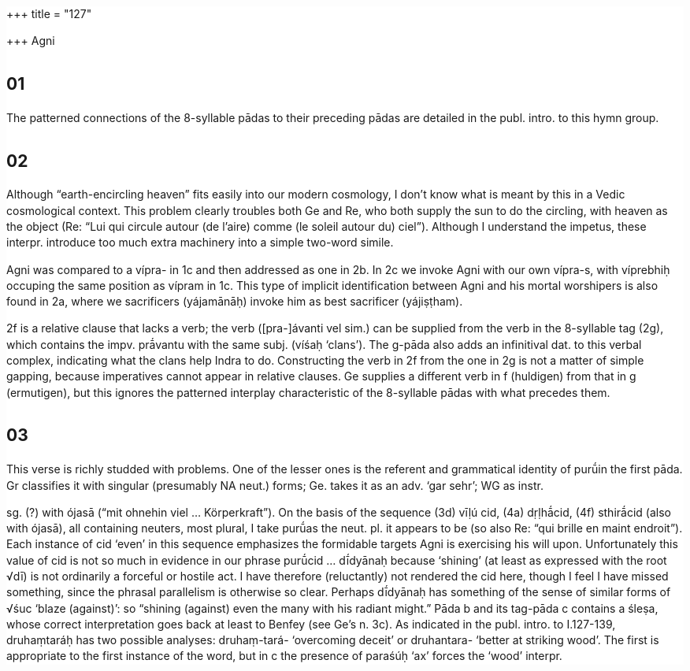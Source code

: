 +++
title = "127"

+++
Agni


## 01
The patterned connections of the 8-syllable pādas to their preceding pādas are detailed in the publ. intro. to this hymn group.


## 02
Although “earth-encircling heaven” fits easily into our modern cosmology, I don’t know what is meant by this in a Vedic cosmological context. This problem clearly troubles both Ge and Re, who both supply the sun to do the circling, with heaven as the object (Re: “Lui qui circule autour (de l’aire) comme (le soleil autour du) ciel”). Although I understand the impetus, these interpr. introduce too much extra machinery into a simple two-word simile.

Agni was compared to a vípra- in 1c and then addressed as one in 2b. In 2c we invoke Agni with our own vípra-s, with víprebhiḥ occuping the same position as vípram in 1c. This type of implicit identification between Agni and his mortal worshipers is also found in 2a, where we sacrificers (yájamānāḥ) invoke him as best sacrificer (yájiṣṭham).

2f is a relative clause that lacks a verb; the verb ([pra-]ávanti vel sim.) can be supplied from the verb in the 8-syllable tag (2g), which contains the impv. prā́vantu with the same subj. (víśaḥ ‘clans’). The g-pāda also adds an infinitival dat. to this verbal complex, indicating what the clans help Indra to do. Constructing the verb in 2f from the one in 2g is not a matter of simple gapping, because imperatives cannot appear in relative clauses. Ge supplies a different verb in f (huldigen) from that in g (ermutigen), but this ignores the patterned interplay characteristic of the 8-syllable pādas with what precedes them.


## 03
This verse is richly studded with problems. One of the lesser ones is the referent and grammatical identity of purū́in the first pāda. Gr classifies it with singular (presumably NA neut.) forms; Ge. takes it as an adv. ‘gar sehr’; WG as instr.

sg. (?) with ójasā (“mit ohnehin viel … Körperkraft”). On the basis of the sequence (3d) vīḷú cid, (4a) dṛḷhā́cid, (4f) sthirā́cid (also with ójasā), all containing neuters, most plural, I take purū́as the neut. pl. it appears to be (so also Re: “qui brille en maint endroit”). Each instance of cid ‘even’ in this sequence emphasizes the formidable targets Agni is exercising his will upon. Unfortunately this value of cid is not so much in evidence in our phrase purū́cid … dī́dyānaḥ because ‘shining’ (at least as expressed with the root √dī) is not ordinarily a forceful or hostile act. I have therefore (reluctantly) not rendered the cid here, though I feel I have missed something, since the phrasal parallelism is otherwise so clear. Perhaps dī́dyānaḥ has something of the sense of similar forms of √śuc ‘blaze (against)’: so “shining (against) even the many with his radiant might.” Pāda b and its tag-pāda c contains a śleṣa, whose correct interpretation goes back at least to Benfey (see Ge’s n. 3c). As indicated in the publ. intro. to I.127-139, druhaṃtaráḥ has two possible analyses: druhaṃ-tará- ‘overcoming deceit’ or druhantara- ‘better at striking wood’. The first is appropriate to the first instance of the word, but in c the presence of paraśúḥ ‘ax’ forces the ‘wood’ interpr.
